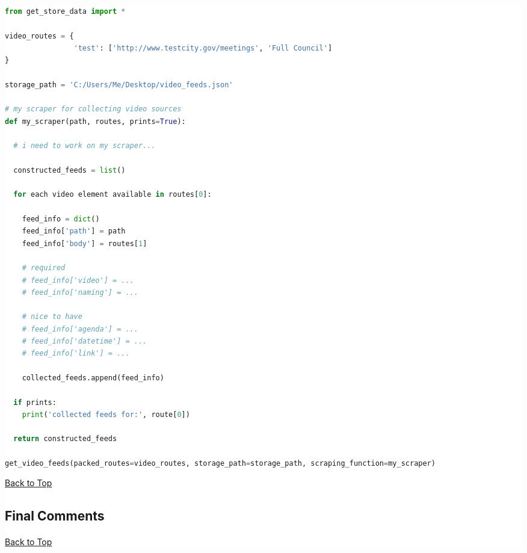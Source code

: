 ```python
from get_store_data import *

video_routes = {
                'test': ['http://www.testcity.gov/meetings', 'Full Council']
}

storage_path = 'C:/Users/Me/Desktop/video_feeds.json'

# my scraper for collecting video sources
def my_scraper(path, routes, prints=True):

  # i need to work on my scraper...

  constructed_feeds = list()

  for each video element available in routes[0]:

    feed_info = dict()
    feed_info['path'] = path
    feed_info['body'] = routes[1]

    # required
    # feed_info['video'] = ...
    # feed_info['naming'] = ...

    # nice to have
    # feed_info['agenda'] = ...
    # feed_info['datetime'] = ...
    # feed_info['link'] = ...

    collected_feeds.append(feed_info)

  if prints:
    print('collected feeds for:', route[0])

  return constructed_feeds

get_video_feeds(packed_routes=video_routes, storage_path=storage_path, scraping_function=my_scraper)
```

[Back to Top](#transcription-runner)

## Final Comments

[Back to Top](#transcription-runner)
